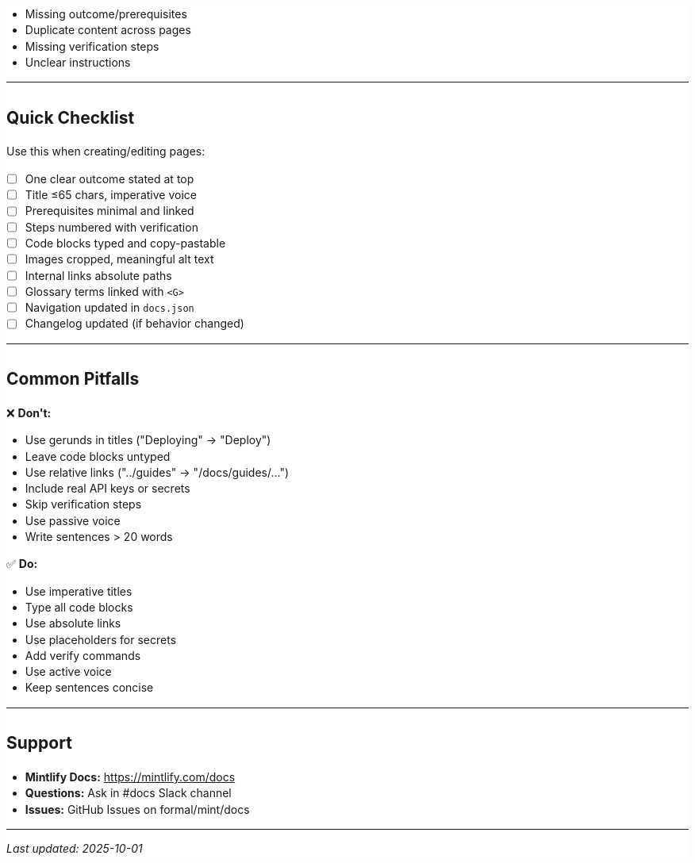 - Missing outcome/prerequisites
- Duplicate content across pages
- Missing verification steps
- Unclear instructions

---

## Quick Checklist

Use this when creating/editing pages:

- [ ] One clear outcome stated at top
- [ ] Title ≤65 chars, imperative voice
- [ ] Prerequisites minimal and linked
- [ ] Steps numbered with verification
- [ ] Code blocks typed and copy-pastable
- [ ] Images cropped, meaningful alt text
- [ ] Internal links absolute paths
- [ ] Glossary terms linked with `<G>`
- [ ] Navigation updated in `docs.json`
- [ ] Changelog updated (if behavior changed)

---

## Common Pitfalls

❌ **Don't:**

- Use gerunds in titles ("Deploying" → "Deploy")
- Leave code blocks untyped
- Use relative links ("../guides" → "/docs/guides/...")
- Include real API keys or secrets
- Skip verification steps
- Use passive voice
- Write sentences > 20 words

✅ **Do:**

- Use imperative titles
- Type all code blocks
- Use absolute links
- Use placeholders for secrets
- Add verify commands
- Use active voice
- Keep sentences concise

---

## Support

- **Mintlify Docs:** https://mintlify.com/docs
- **Questions:** Ask in #docs Slack channel
- **Issues:** GitHub Issues on formal/mint/docs

---

_Last updated: 2025-10-01_

